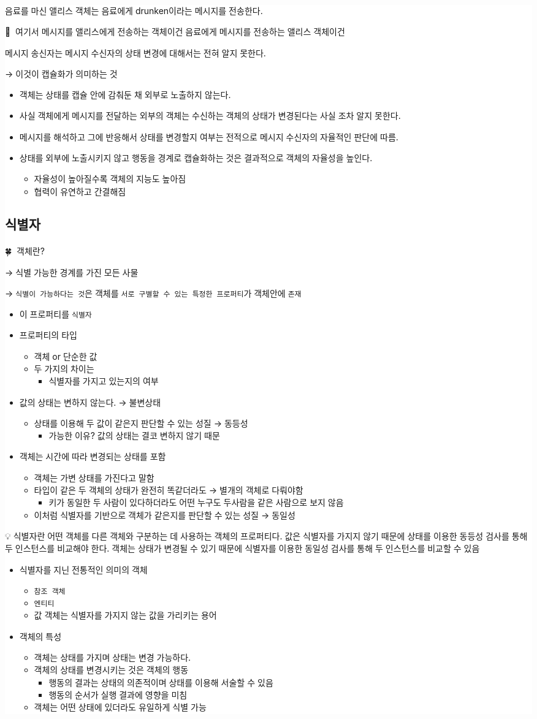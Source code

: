 음료를 마신 앨리스 객체는 음료에게 drunken이라는 메시지를 전송한다.

🚩  여기서 메시지를 앨리스에게 전송하는 객체이건 음료에게 메시지를 전송하는 앨리스 객체이건

메시지 송신자는 메시지 수신자의 상태 변경에 대해서는 전혀 알지 못한다.

→ 이것이 캡슐화가 의미하는 것

- 객체는 상태를 캡슐 안에 감춰둔 채 외부로 노출하지 않는다.
- 사실 객체에게 메시지를 전달하는 외부의 객체는 수신하는 객체의 상태가 변경된다는 사실 조차 알지 못한다.
- 메시지를 해석하고 그에 반응해서 상태를 변경할지 여부는 전적으로 메시지 수신자의 자율적인 판단에 따름.

- 상태를 외부에 노출시키지 않고 행동을 경계로 캡슐화하는 것은 결과적으로 객체의 자율성을 높인다.
    - 자율성이 높아질수록 객체의 지능도 높아짐
    - 협력이 유연하고 간결해짐

## 식별자

🍀     객체란?

→ 식별 가능한 경계를 가진 모든 사물

→ `식별이 가능하다는 것`은 객체를 `서로 구별할 수 있는 특정한 프로퍼티`가 객체안에 `존재`

- 이 프로퍼티를 `식별자`

- 프로퍼티의 타입
    - 객체 or 단순한 값
    - 두 가지의 차이는
        - 식별자를 가지고 있는지의 여부
- 값의 상태는 변하지 않는다. → 불변상태
    - 상태를 이용해 두 값이 같은지 판단할 수 있는 성질 → 동등성
        - 가능한 이유? 값의 상태는 결코 변하지 않기 때문
- 객체는 시간에 따라 변경되는 상태를 포함
    - 객체는 가변 상태를 가진다고 말함
    - 타입이 같은 두 객체의 상태가 완전히 똑같더라도 → 별개의 객체로 다뤄야함
        - 키가 동일한 두 사람이 있다하더라도 어떤 누구도 두사람을 같은 사람으로 보지 않음
    - 이처럼 식별자를 기반으로 객체가 같은지를 판단할 수 있는 성질 → 동일성

<aside>
💡 식별자란 어떤 객체를 다른 객체와 구분하는 데 사용하는 객체의 프로퍼티다.
값은 식별자를 가지지 않기 때문에 상태를 이용한 동등성 검사를 통해 두 인스턴스를 비교해야 한다.
객체는 상태가 변경될 수 있기 때문에 식별자를 이용한 동일성 검사를 통해 두 인스턴스를 비교할 수 있음

</aside>

- 식별자를 지닌 전통적인 의미의 객체
    - `참조 객체`
    - `엔티티`
    - 값 객체는 식별자를 가지지 않는 값을 가리키는 용어

 

- 객체의 특성
    - 객체는 상태를 가지며 상태는 변경 가능하다.
    - 객체의 상태를 변경시키는 것은 객체의 행동
        - 행동의 결과는 상태의 의존적이며 상태를 이용해 서술할 수 있음
        - 행동의 순서가 실행 결과에 영향을 미침
    - 객체는 어떤 상태에 있더라도 유일하게 식별 가능
    